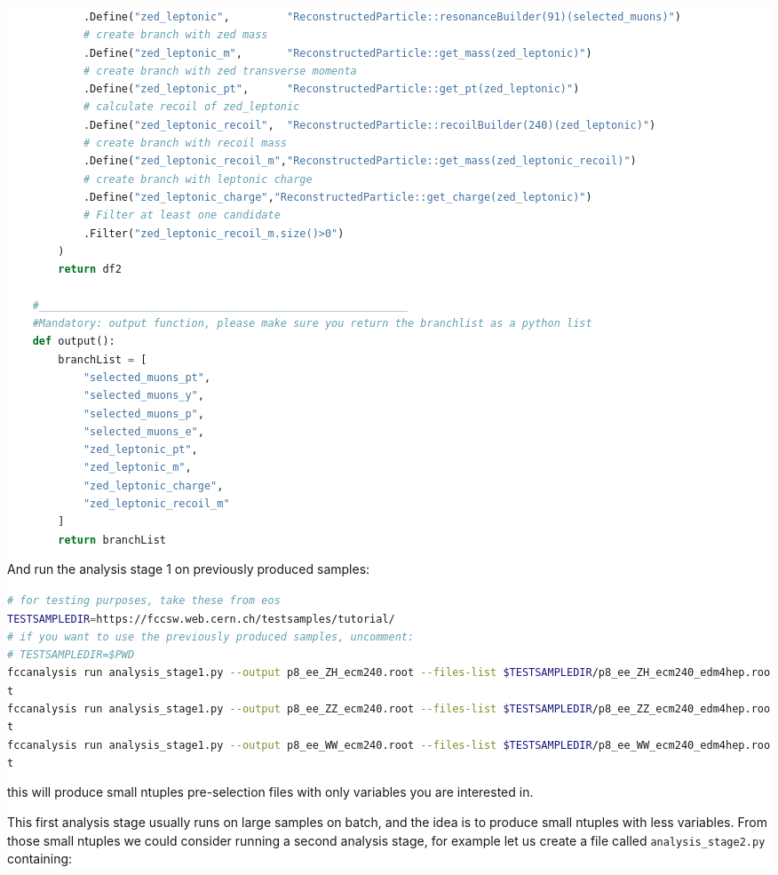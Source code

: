 ```python
            .Define("zed_leptonic",         "ReconstructedParticle::resonanceBuilder(91)(selected_muons)")
            # create branch with zed mass
            .Define("zed_leptonic_m",       "ReconstructedParticle::get_mass(zed_leptonic)")
            # create branch with zed transverse momenta
            .Define("zed_leptonic_pt",      "ReconstructedParticle::get_pt(zed_leptonic)")
            # calculate recoil of zed_leptonic
            .Define("zed_leptonic_recoil",  "ReconstructedParticle::recoilBuilder(240)(zed_leptonic)")
            # create branch with recoil mass
            .Define("zed_leptonic_recoil_m","ReconstructedParticle::get_mass(zed_leptonic_recoil)")
            # create branch with leptonic charge
            .Define("zed_leptonic_charge","ReconstructedParticle::get_charge(zed_leptonic)")
            # Filter at least one candidate
            .Filter("zed_leptonic_recoil_m.size()>0")
        )
        return df2

    #__________________________________________________________
    #Mandatory: output function, please make sure you return the branchlist as a python list
    def output():
        branchList = [
            "selected_muons_pt",
            "selected_muons_y",
            "selected_muons_p",
            "selected_muons_e",
            "zed_leptonic_pt",
            "zed_leptonic_m",
            "zed_leptonic_charge",
            "zed_leptonic_recoil_m"
        ]
        return branchList
```


And run the analysis stage 1 on previously produced samples:

```bash
# for testing purposes, take these from eos
TESTSAMPLEDIR=https://fccsw.web.cern.ch/testsamples/tutorial/
# if you want to use the previously produced samples, uncomment:
# TESTSAMPLEDIR=$PWD
fccanalysis run analysis_stage1.py --output p8_ee_ZH_ecm240.root --files-list $TESTSAMPLEDIR/p8_ee_ZH_ecm240_edm4hep.root
fccanalysis run analysis_stage1.py --output p8_ee_ZZ_ecm240.root --files-list $TESTSAMPLEDIR/p8_ee_ZZ_ecm240_edm4hep.root
fccanalysis run analysis_stage1.py --output p8_ee_WW_ecm240.root --files-list $TESTSAMPLEDIR/p8_ee_WW_ecm240_edm4hep.root
```

this will produce small ntuples pre-selection files with only variables you are interested in.

This first analysis stage usually runs on large samples on batch, and the idea is to produce small ntuples with less variables. From those small ntuples we could consider running a second analysis stage, for example let us create a file called `analysis_stage2.py` containing:
